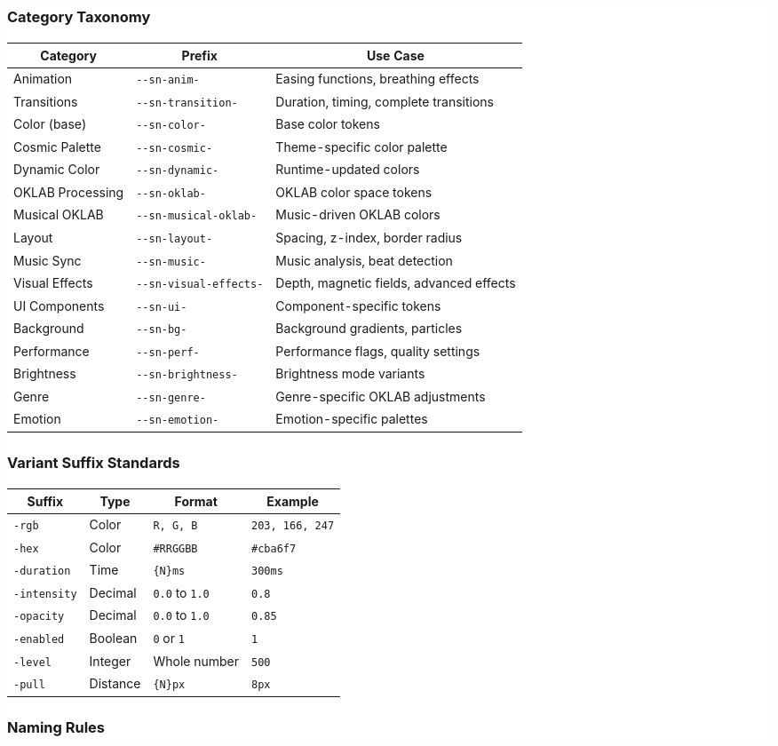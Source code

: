 ### Category Taxonomy

| Category | Prefix | Use Case |
|----------|--------|----------|
| Animation | `--sn-anim-` | Easing functions, breathing effects |
| Transitions | `--sn-transition-` | Duration, timing, complete transitions |
| Color (base) | `--sn-color-` | Base color tokens |
| Cosmic Palette | `--sn-cosmic-` | Theme-specific color palette |
| Dynamic Color | `--sn-dynamic-` | Runtime-updated colors |
| OKLAB Processing | `--sn-oklab-` | OKLAB color space tokens |
| Musical OKLAB | `--sn-musical-oklab-` | Music-driven OKLAB colors |
| Layout | `--sn-layout-` | Spacing, z-index, border radius |
| Music Sync | `--sn-music-` | Music analysis, beat detection |
| Visual Effects | `--sn-visual-effects-` | Depth, magnetic fields, advanced effects |
| UI Components | `--sn-ui-` | Component-specific tokens |
| Background | `--sn-bg-` | Background gradients, particles |
| Performance | `--sn-perf-` | Performance flags, quality settings |
| Brightness | `--sn-brightness-` | Brightness mode variants |
| Genre | `--sn-genre-` | Genre-specific OKLAB adjustments |
| Emotion | `--sn-emotion-` | Emotion-specific palettes |

### Variant Suffix Standards

| Suffix | Type | Format | Example |
|--------|------|--------|---------|
| `-rgb` | Color | `R, G, B` | `203, 166, 247` |
| `-hex` | Color | `#RRGGBB` | `#cba6f7` |
| `-duration` | Time | `{N}ms` | `300ms` |
| `-intensity` | Decimal | `0.0` to `1.0` | `0.8` |
| `-opacity` | Decimal | `0.0` to `1.0` | `0.85` |
| `-enabled` | Boolean | `0` or `1` | `1` |
| `-level` | Integer | Whole number | `500` |
| `-pull` | Distance | `{N}px` | `8px` |

### Naming Rules
